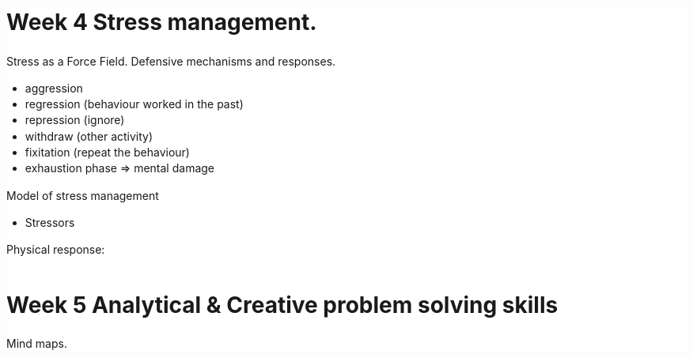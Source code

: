 # Week 4 Stress management.
Stress as a Force Field. Defensive mechanisms and responses.
- aggression
- regression (behaviour worked in the past)
- repression (ignore)
- withdraw (other activity)
- fixitation (repeat the behaviour)
- exhaustion phase => mental damage

Model of stress management
- Stressors

Physical response: 

# Week 5 Analytical & Creative problem solving skills

Mind maps.